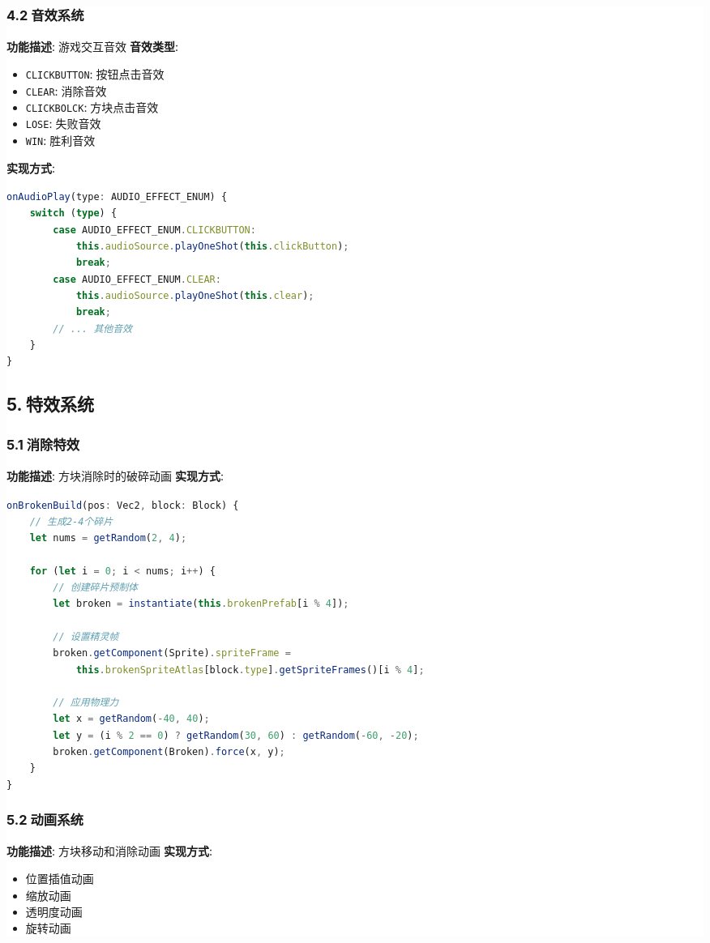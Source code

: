 ### 4.2 音效系统
**功能描述**: 游戏交互音效
**音效类型**:
- `CLICKBUTTON`: 按钮点击音效
- `CLEAR`: 消除音效
- `CLICKBOLCK`: 方块点击音效
- `LOSE`: 失败音效
- `WIN`: 胜利音效

**实现方式**:
```typescript
onAudioPlay(type: AUDIO_EFFECT_ENUM) {
    switch (type) {
        case AUDIO_EFFECT_ENUM.CLICKBUTTON:
            this.audioSource.playOneShot(this.clickButton);
            break;
        case AUDIO_EFFECT_ENUM.CLEAR:
            this.audioSource.playOneShot(this.clear);
            break;
        // ... 其他音效
    }
}
```

## 5. 特效系统

### 5.1 消除特效
**功能描述**: 方块消除时的破碎动画
**实现方式**:
```typescript
onBrokenBuild(pos: Vec2, block: Block) {
    // 生成2-4个碎片
    let nums = getRandom(2, 4);
    
    for (let i = 0; i < nums; i++) {
        // 创建碎片预制体
        let broken = instantiate(this.brokenPrefab[i % 4]);
        
        // 设置精灵帧
        broken.getComponent(Sprite).spriteFrame = 
            this.brokenSpriteAtlas[block.type].getSpriteFrames()[i % 4];
        
        // 应用物理力
        let x = getRandom(-40, 40);
        let y = (i % 2 == 0) ? getRandom(30, 60) : getRandom(-60, -20);
        broken.getComponent(Broken).force(x, y);
    }
}
```

### 5.2 动画系统
**功能描述**: 方块移动和消除动画
**实现方式**:
- 位置插值动画
- 缩放动画
- 透明度动画
- 旋转动画
